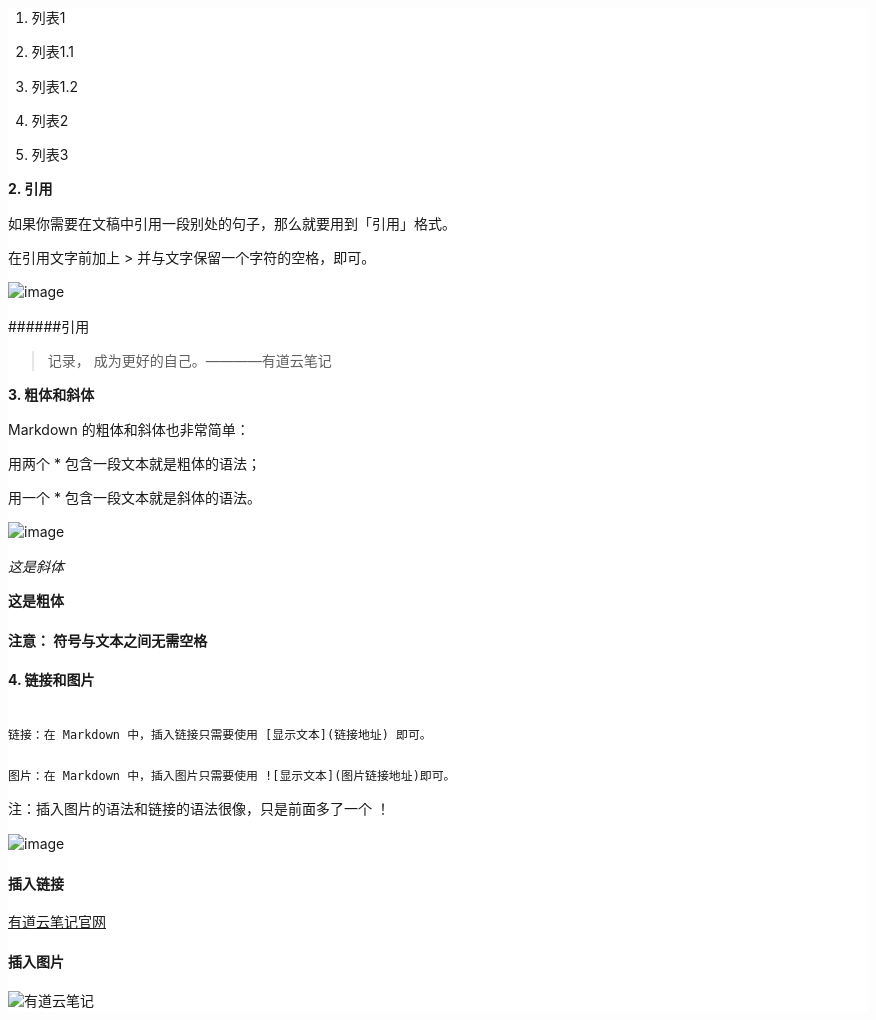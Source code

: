 1. 列表1

1. 列表1.1

2. 列表1.2

2. 列表2

3. 列表3

**2. 引用**

如果你需要在文稿中引用一段别处的句子，那么就要用到「引用」格式。

在引用文字前加上 > 并与文字保留一个字符的空格，即可。

![image](http://note.youdao.com/iyoudao/wp-content/uploads/2016/09/2-2%E5%BC%95%E7%94%A8.png)

######引用

> 记录， 成为更好的自己。————有道云笔记

**3. 粗体和斜体**

Markdown 的粗体和斜体也非常简单：

用两个 * 包含一段文本就是粗体的语法；

用一个 * 包含一段文本就是斜体的语法。

![image](http://note.youdao.com/iyoudao/wp-content/uploads/2016/09/2-3-%E7%B2%97%E4%BD%93%E6%96%9C%E4%BD%93.png)

*这是斜体*

**这是粗体**

#### 注意： 符号与文本之间无需空格

**4. 链接和图片**

```

链接：在 Markdown 中，插入链接只需要使用 [显示文本](链接地址) 即可。

图片：在 Markdown 中，插入图片只需要使用 ![显示文本](图片链接地址)即可。

```

注：插入图片的语法和链接的语法很像，只是前面多了一个 ！

![image](http://note.youdao.com/iyoudao/wp-content/uploads/2016/09/2-4%E9%93%BE%E6%8E%A5%E4%B8%8E%E5%9B%BE%E7%89%87.png)

#### 插入链接

[有道云笔记官网](http://note.youdao.com/)

#### 插入图片

![有道云笔记](http://note.youdao.com/favicon.ico)
